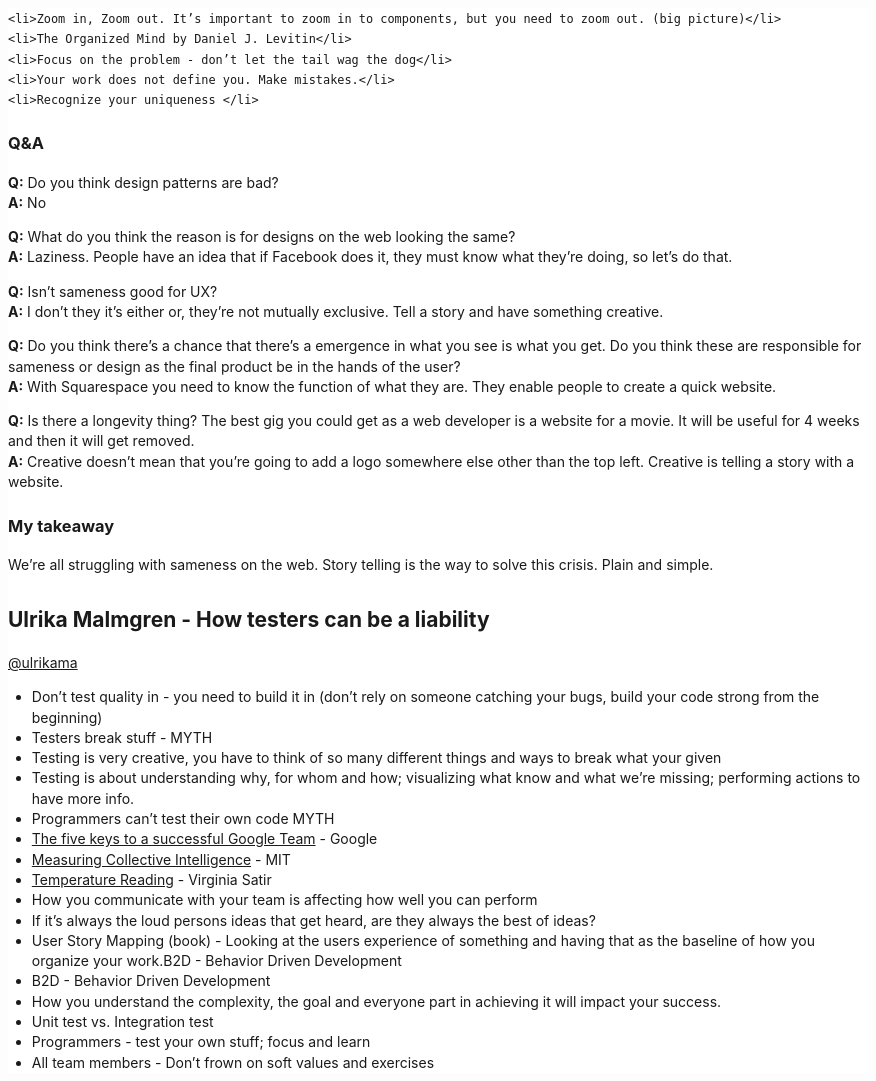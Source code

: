 	<li>Zoom in, Zoom out. It’s important to zoom in to components, but you need to zoom out. (big picture)</li>
	<li>The Organized Mind by Daniel J. Levitin</li>
	<li>Focus on the problem - don’t let the tail wag the dog</li>
	<li>Your work does not define you. Make mistakes.</li>
	<li>Recognize your uniqueness </li>
</ul>

<h3>Q&amp;A</h3>



<b>Q:</b> Do you think design patterns are bad?
<br><b>A:</b> No

<b>Q:</b>  What do you think the reason is for designs on the web looking the same?
<br><b>A:</b> Laziness. People have an idea that if Facebook does it, they must know what they’re doing, so let’s do that. 

<b>Q:</b>  Isn’t sameness good for UX?
<br><b>A:</b> I don’t they it’s either or, they’re not mutually exclusive. Tell a story and have something creative. 

<b>Q:</b> Do you think there’s a chance that there’s a emergence in what you see is what you get. Do you think these are responsible for sameness or design as the final product be in the hands of the user?
<br><b>A:</b> With Squarespace you need to know the function of what they are. They enable people to create a quick website.

<b>Q:</b> Is there a longevity thing? The best gig you could get as a web developer is a website for a movie. It will be useful for 4 weeks and then it will get removed.
<br><b>A:</b> Creative doesn’t mean that you’re going to add a logo somewhere else other than the top left. Creative is telling a story with a website.

<h3>My takeaway</h3>

We’re all struggling with sameness on the web. Story telling is the way to solve this crisis. Plain and simple.

## Ulrika Malmgren - How testers can be a liability

<a href="https://twitter.com/ulrikama" target="_blank" rel="noopener">@ulrikama</a>

<ul>
	<li>Don’t test quality in - you need to build it in (don’t rely on someone catching your bugs, build your code strong from the beginning)</li>
	<li>Testers break stuff - MYTH</li>
	<li>Testing is very creative, you have to think of so many different things and ways to break what your given</li>
	<li>Testing is about understanding why, for whom and how; visualizing what know and what we’re missing; performing actions to have more info.</li>
	<li>Programmers can’t test their own code MYTH</li>
	<li><a href="https://rework.withgoogle.com/blog/five-keys-to-a-successful-google-team/" target="_blank" rel="noopener">The five keys to a successful Google Team</a> - Google</li>
	<li><a href="http://cci.mit.edu/mciresearchpage.html" target="_blank" rel="noopener">Measuring Collective Intelligence</a> - MIT</li>
	<li><a href="http://www.satirworkshops.com/wp-content/uploads/2009/06/SatirTemperatureReading.pdf" target="_blank" rel="noopener">Temperature Reading</a> - Virginia Satir</li>
	<li>How you communicate with your team is affecting how well you can perform</li>
	<li>If it’s always the loud persons ideas that get heard, are they always the best of ideas?</li>
	<li>User Story Mapping (book) - Looking at the users experience of something and having that as the baseline of how you organize your work.B2D - Behavior Driven Development</li>
	<li>B2D - Behavior Driven Development</li>
	<li>How you understand the complexity, the goal and everyone part in achieving it will impact your success. </li>
	<li>Unit test vs. Integration test</li>
	<li>Programmers - test your own stuff; focus and learn</li>
	<li>All team members - Don’t frown on soft values and exercises</li>
